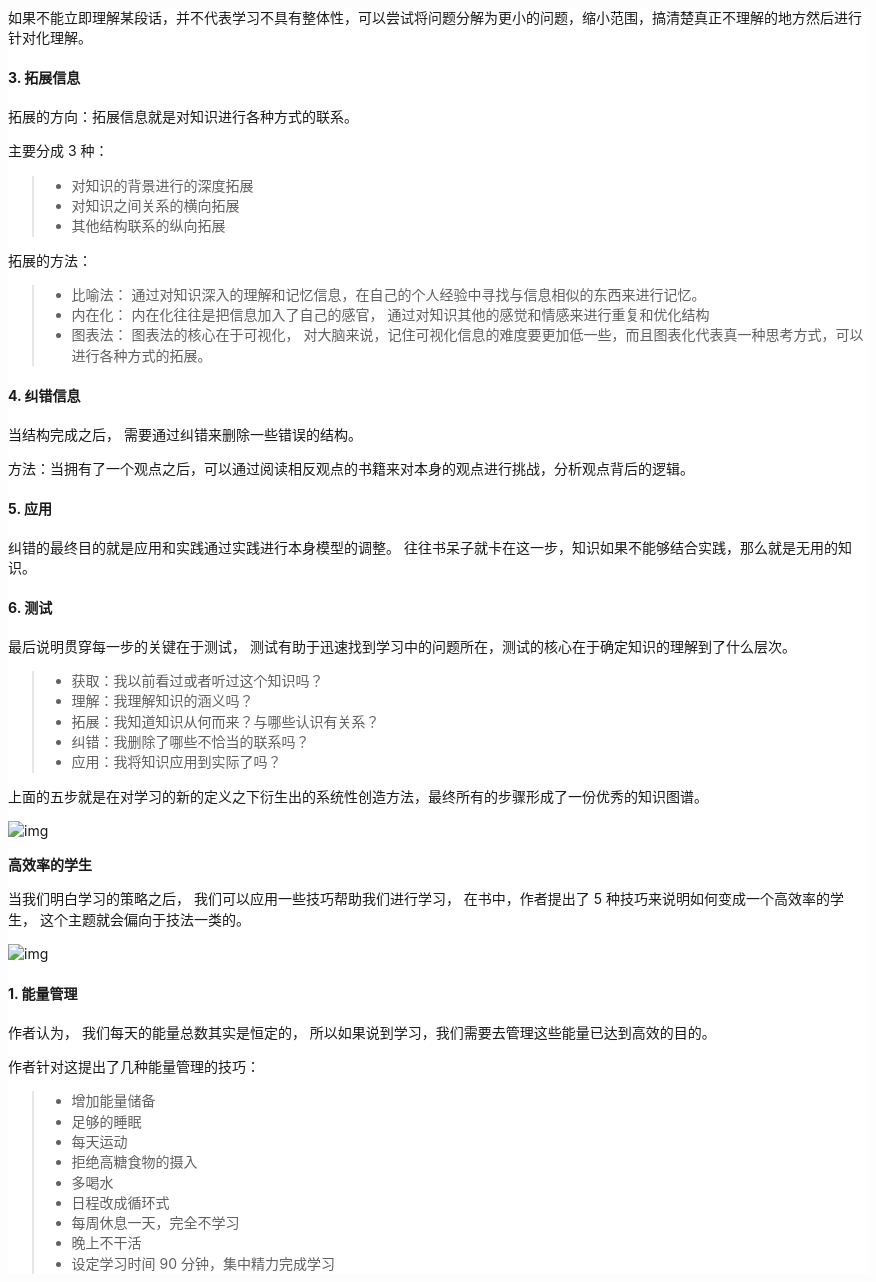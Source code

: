 如果不能立即理解某段话，并不代表学习不具有整体性，可以尝试将问题分解为更小的问题，缩小范围，搞清楚真正不理解的地方然后进行针对化理解。

#### 3. 拓展信息

拓展的方向：拓展信息就是对知识进行各种方式的联系。

主要分成 3 种：

> - 对知识的背景进行的深度拓展
> - 对知识之间关系的横向拓展
> - 其他结构联系的纵向拓展

拓展的方法：

> - 比喻法： 通过对知识深入的理解和记忆信息，在自己的个人经验中寻找与信息相似的东西来进行记忆。
> - 内在化： 内在化往往是把信息加入了自己的感官， 通过对知识其他的感觉和情感来进行重复和优化结构
> - 图表法： 图表法的核心在于可视化， 对大脑来说，记住可视化信息的难度要更加低一些，而且图表化代表真一种思考方式，可以进行各种方式的拓展。

#### 4. 纠错信息

当结构完成之后， 需要通过纠错来删除一些错误的结构。

方法：当拥有了一个观点之后，可以通过阅读相反观点的书籍来对本身的观点进行挑战，分析观点背后的逻辑。

#### 5. 应用

纠错的最终目的就是应用和实践通过实践进行本身模型的调整。 往往书呆子就卡在这一步，知识如果不能够结合实践，那么就是无用的知识。

#### 6. 测试

最后说明贯穿每一步的关键在于测试， 测试有助于迅速找到学习中的问题所在，测试的核心在于确定知识的理解到了什么层次。

> - 获取：我以前看过或者听过这个知识吗？
> - 理解：我理解知识的涵义吗？
> - 拓展：我知道知识从何而来？与哪些认识有关系？
> - 纠错：我删除了哪些不恰当的联系吗？
> - 应用：我将知识应用到实际了吗？

上面的五步就是在对学习的新的定义之下衍生出的系统性创造方法，最终所有的步骤形成了一份优秀的知识图谱。

![img](https://mmbiz.qpic.cn/mmbiz_png/NxnfXdJ4cEOibVhMAyVyD2p4MJvK1ibfzPrEia0ucgqeOiaicibzjJL7lib6mWeMSMWoxYibcnGL7dZUGy4fPp5K9mDZNg/640?wx_fmt=png&tp=webp&wxfrom=5&wx_lazy=1&wx_co=1)

**高效率的学生**

当我们明白学习的策略之后， 我们可以应用一些技巧帮助我们进行学习， 在书中，作者提出了 5 种技巧来说明如何变成一个高效率的学生， 这个主题就会偏向于技法一类的。

![img](https://mmbiz.qpic.cn/mmbiz_png/NxnfXdJ4cEOibVhMAyVyD2p4MJvK1ibfzPGGwkm0azNZwGbMs6Fyjx7gmJn1d6MSBdSicrER9mqGgyKViavgtibxWnw/640?wx_fmt=png&tp=webp&wxfrom=5&wx_lazy=1&wx_co=1)

#### 1. 能量管理 

作者认为， 我们每天的能量总数其实是恒定的， 所以如果说到学习，我们需要去管理这些能量已达到高效的目的。

作者针对这提出了几种能量管理的技巧：

> - 增加能量储备
> - 足够的睡眠
> - 每天运动
> - 拒绝高糖食物的摄入
> - 多喝水
> - 日程改成循环式
> - 每周休息一天，完全不学习
> - 晚上不干活
> - 设定学习时间 90 分钟，集中精力完成学习

